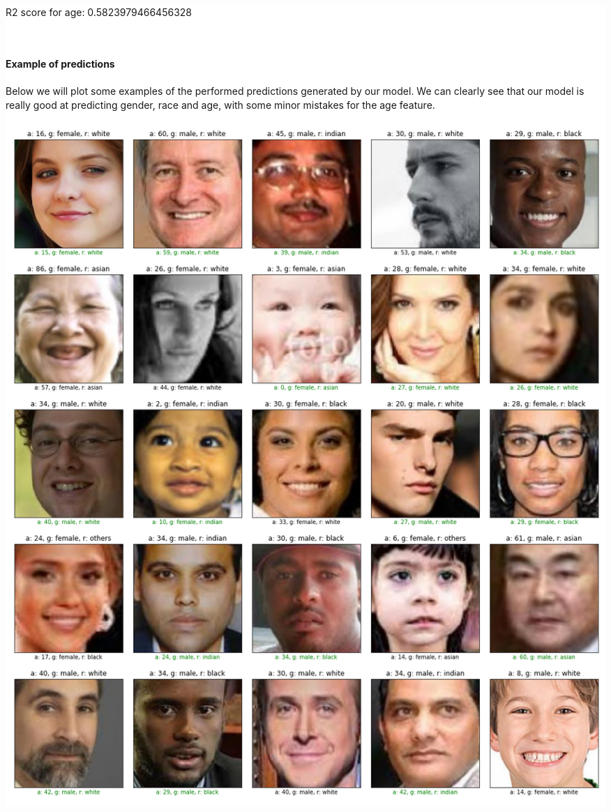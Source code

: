 R2 score for age:  0.5823979466456328

<br/>

#### Example of predictions

Below we will plot some examples of the performed predictions generated by our model. We can clearly see that our model is really good at predicting gender, race and age, with some minor mistakes for the age feature.

<div style="width: 100%; text-align: center">
    <img style='width: 100%; object-fit: contain' src="/assets/images/04-multi-output/preds.png"/>
</div>
